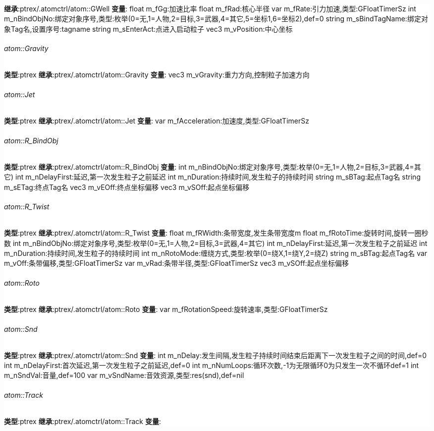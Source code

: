 **继承**:ptrex/.atomctrl/atom::GWell
**变量**:
float m_fGg:加速比率
float m_fRad:核心半径
var m_fRate:引力加速,类型:GFloatTimerSz
int m_nBindObjNo:绑定对象序号,类型:枚举(0=无,1=人物,2=目标,3=武器,4=其它,5=坐标1,6=坐标2),def=0
string m_sBindTagName:绑定对象Tag名,设置序号:tagname
string m_sEnterAct:点进入启动粒子
vec3 m_vPosition:中心坐标
###### atom::Gravity
**类型**:ptrex
**继承**:ptrex/.atomctrl/atom::Gravity
**变量**:
vec3 m_vGravity:重力方向,控制粒子加速方向
###### atom::Jet
**类型**:ptrex
**继承**:ptrex/.atomctrl/atom::Jet
**变量**:
var m_fAcceleration:加速度,类型:GFloatTimerSz
###### atom::R_BindObj
**类型**:ptrex
**继承**:ptrex/.atomctrl/atom::R_BindObj
**变量**:
int m_nBindObjNo:绑定对象序号,类型:枚举(0=无,1=人物,2=目标,3=武器,4=其它)
int m_nDelayFirst:延迟,第一次发生粒子之前延迟
int m_nDuration:持续时间,发生粒子的持续时间
string m_sBTag:起点Tag名
string m_sETag:终点Tag名
vec3 m_vEOff:终点坐标偏移
vec3 m_vSOff:起点坐标偏移
###### atom::R_Twist
**类型**:ptrex
**继承**:ptrex/.atomctrl/atom::R_Twist
**变量**:
float m_fRWidth:条带宽度,发生条带宽度m
float m_fRotoTime:旋转时间,旋转一圈秒数
int m_nBindObjNo:绑定对象序号,类型:枚举(0=无,1=人物,2=目标,3=武器,4=其它)
int m_nDelayFirst:延迟,第一次发生粒子之前延迟
int m_nDuration:持续时间,发生粒子的持续时间
int m_nRotoMode:缠绕方式,类型:枚举(0=绕X,1=绕Y,2=绕Z)
string m_sBTag:起点Tag名
var m_vOff:条带偏移,类型:GFloatTimerSz
var m_vRad:条带半径,类型:GFloatTimerSz
vec3 m_vSOff:起点坐标偏移
###### atom::Roto
**类型**:ptrex
**继承**:ptrex/.atomctrl/atom::Roto
**变量**:
var m_fRotationSpeed:旋转速率,类型:GFloatTimerSz
###### atom::Snd
**类型**:ptrex
**继承**:ptrex/.atomctrl/atom::Snd
**变量**:
int m_nDelay:发生间隔,发生粒子持续时间结束后距离下一次发生粒子之间的时间,def=0
int m_nDelayFirst:首次延迟,第一次发生粒子之前延迟,def=0
int m_nNumLoops:循环次数,-1为无限循环0为只发生一次不循环def=1
int m_nSndVal:音量,def=100
var m_vSndName:音效资源,类型:res(snd),def=nil
###### atom::Track
**类型**:ptrex
**继承**:ptrex/.atomctrl/atom::Track
**变量**: